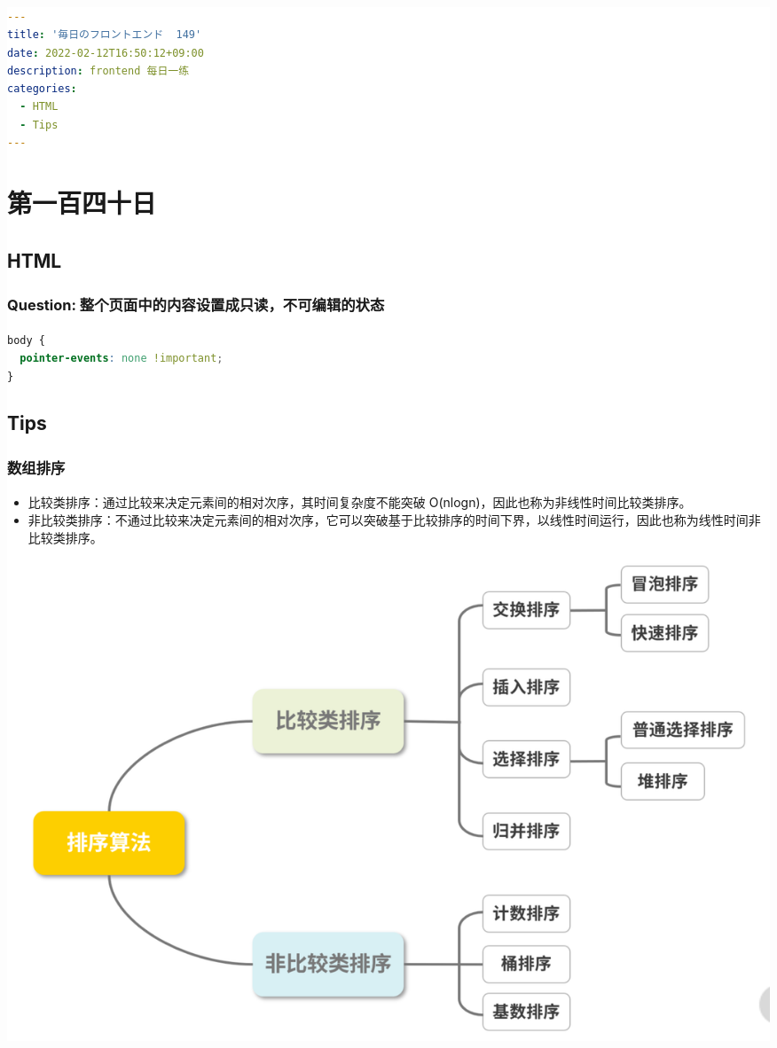 ```yaml
---
title: '毎日のフロントエンド  149'
date: 2022-02-12T16:50:12+09:00
description: frontend 每日一练
categories:
  - HTML
  - Tips
---
```


# 第一百四十日

## HTML

### **Question:** 整个页面中的内容设置成只读，不可编辑的状态

```css
body {
  pointer-events: none !important;
}
```

## Tips

### 数组排序

- 比较类排序：通过比较来决定元素间的相对次序，其时间复杂度不能突破 O(nlogn)，因此也称为非线性时间比较类排序。
- 非比较类排序：不通过比较来决定元素间的相对次序，它可以突破基于比较排序的时间下界，以线性时间运行，因此也称为线性时间非比较类排序。

![排序的分类](sort.png)
